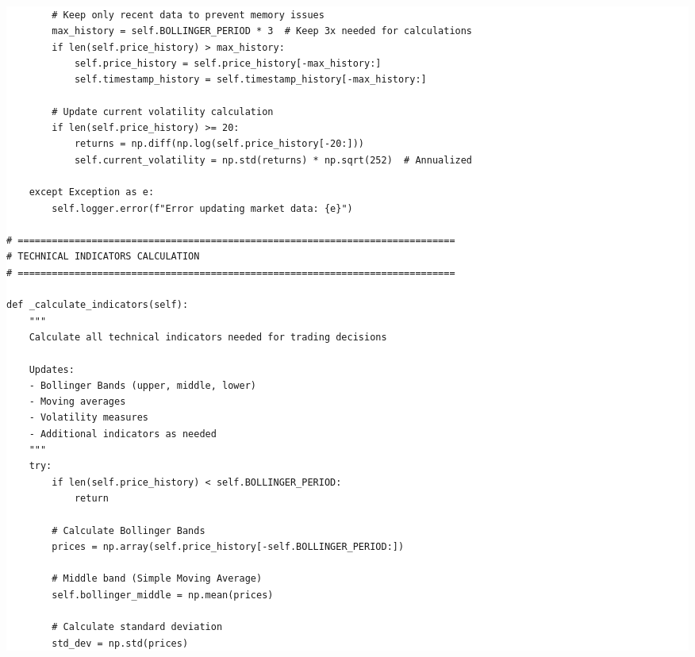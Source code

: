             # Keep only recent data to prevent memory issues
            max_history = self.BOLLINGER_PERIOD * 3  # Keep 3x needed for calculations
            if len(self.price_history) > max_history:
                self.price_history = self.price_history[-max_history:]
                self.timestamp_history = self.timestamp_history[-max_history:]
            
            # Update current volatility calculation
            if len(self.price_history) >= 20:
                returns = np.diff(np.log(self.price_history[-20:]))
                self.current_volatility = np.std(returns) * np.sqrt(252)  # Annualized
                
        except Exception as e:
            self.logger.error(f"Error updating market data: {e}")
    
    # =============================================================================
    # TECHNICAL INDICATORS CALCULATION
    # =============================================================================
    
    def _calculate_indicators(self):
        """
        Calculate all technical indicators needed for trading decisions
        
        Updates:
        - Bollinger Bands (upper, middle, lower)
        - Moving averages
        - Volatility measures
        - Additional indicators as needed
        """
        try:
            if len(self.price_history) < self.BOLLINGER_PERIOD:
                return
            
            # Calculate Bollinger Bands
            prices = np.array(self.price_history[-self.BOLLINGER_PERIOD:])
            
            # Middle band (Simple Moving Average)
            self.bollinger_middle = np.mean(prices)
            
            # Calculate standard deviation
            std_dev = np.std(prices)
            